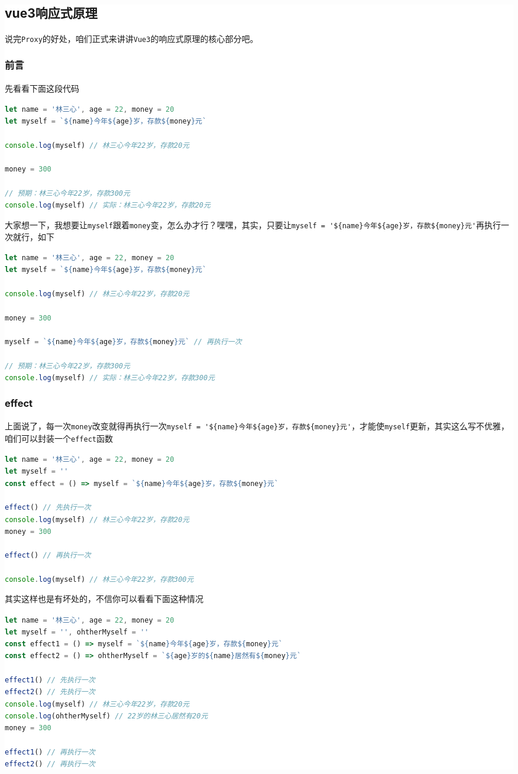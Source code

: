 ## vue3响应式原理
说完`Proxy`的好处，咱们正式来讲讲`Vue3`的响应式原理的核心部分吧。
### 前言
先看看下面这段代码
```JavaScript
let name = '林三心', age = 22, money = 20
let myself = `${name}今年${age}岁，存款${money}元`

console.log(myself) // 林三心今年22岁，存款20元

money = 300

// 预期：林三心今年22岁，存款300元
console.log(myself) // 实际：林三心今年22岁，存款20元
```
大家想一下，我想要让`myself`跟着`money`变，怎么办才行？嘿嘿，其实，只要让`myself = '${name}今年${age}岁，存款${money}元'`再执行一次就行，如下

```JavaScript
let name = '林三心', age = 22, money = 20
let myself = `${name}今年${age}岁，存款${money}元`

console.log(myself) // 林三心今年22岁，存款20元

money = 300

myself = `${name}今年${age}岁，存款${money}元` // 再执行一次

// 预期：林三心今年22岁，存款300元
console.log(myself) // 实际：林三心今年22岁，存款300元
```

### effect
上面说了，每一次`money`改变就得再执行一次`myself = '${name}今年${age}岁，存款${money}元'`，才能使`myself`更新，其实这么写不优雅，咱们可以封装一个`effect`函数
```JavaScript
let name = '林三心', age = 22, money = 20
let myself = ''
const effect = () => myself = `${name}今年${age}岁，存款${money}元`

effect() // 先执行一次
console.log(myself) // 林三心今年22岁，存款20元
money = 300

effect() // 再执行一次

console.log(myself) // 林三心今年22岁，存款300元
```
其实这样也是有坏处的，不信你可以看看下面这种情况

```JavaScript
let name = '林三心', age = 22, money = 20
let myself = '', ohtherMyself = ''
const effect1 = () => myself = `${name}今年${age}岁，存款${money}元`
const effect2 = () => ohtherMyself = `${age}岁的${name}居然有${money}元`

effect1() // 先执行一次
effect2() // 先执行一次
console.log(myself) // 林三心今年22岁，存款20元
console.log(ohtherMyself) // 22岁的林三心居然有20元
money = 300

effect1() // 再执行一次
effect2() // 再执行一次

```